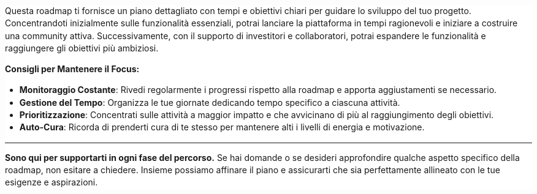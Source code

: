 Questa roadmap ti fornisce un piano dettagliato con tempi e obiettivi chiari per guidare lo sviluppo del tuo progetto. Concentrandoti inizialmente sulle funzionalità essenziali, potrai lanciare la piattaforma in tempi ragionevoli e iniziare a costruire una community attiva. Successivamente, con il supporto di investitori e collaboratori, potrai espandere le funzionalità e raggiungere gli obiettivi più ambiziosi.

**Consigli per Mantenere il Focus:**

- **Monitoraggio Costante**: Rivedi regolarmente i progressi rispetto alla roadmap e apporta aggiustamenti se necessario.
- **Gestione del Tempo**: Organizza le tue giornate dedicando tempo specifico a ciascuna attività.
- **Prioritizzazione**: Concentrati sulle attività a maggior impatto e che avvicinano di più al raggiungimento degli obiettivi.
- **Auto-Cura**: Ricorda di prenderti cura di te stesso per mantenere alti i livelli di energia e motivazione.

---

**Sono qui per supportarti in ogni fase del percorso.** Se hai domande o se desideri approfondire qualche aspetto specifico della roadmap, non esitare a chiedere. Insieme possiamo affinare il piano e assicurarti che sia perfettamente allineato con le tue esigenze e aspirazioni.